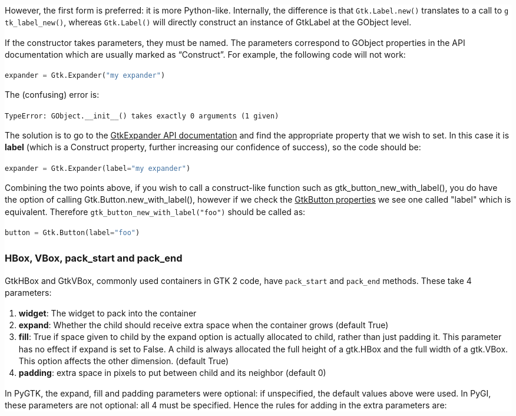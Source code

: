 However, the first form is preferred: it is more Python-like.
Internally, the difference is that `Gtk.Label.new()` translates to a call
to `gtk_label_new()`, whereas `Gtk.Label()` will
directly construct an instance of GtkLabel at the GObject level.

If the constructor takes parameters, they must be named. The
parameters correspond to GObject properties in the API documentation
which are usually marked as “Construct”. For example, the following code
will not work:
```python
expander = Gtk.Expander("my expander")
```
The (confusing) error is:
```shell
TypeError: GObject.__init__() takes exactly 0 arguments (1 given)
```

The solution is to go to the [GtkExpander API
documentation](http://developer.gnome.org/gtk3/3.2/GtkExpander.html#GtkExpander.properties)
and find the appropriate property that we wish to set. In this case it
is <b>label</b> (which is a Construct property, further increasing our
confidence of success), so the code should be:
```python
expander = Gtk.Expander(label="my expander")
```
Combining the two points above, if you wish to call a construct-like
function such as gtk\_button\_new\_with\_label(), you do have the option
of calling Gtk.Button.new\_with\_label(), however if we check the
[GtkButton
properties](http://developer.gnome.org/gtk3/3.2/GtkButton.html#GtkButton.properties)
we see one called "label" which is equivalent. Therefore
`gtk_button_new_with_label("foo")` should be called as:

```python
button = Gtk.Button(label="foo")
```
### HBox, VBox, pack\_start and pack\_end

GtkHBox and GtkVBox, commonly used containers in GTK 2 code, have
`pack_start` and `pack_end` methods. These take 4 parameters:

1.  **widget**: The widget to pack into the container
2.  **expand**: Whether the child should receive extra space when the
    container grows (default True)
3.  **fill**: True if space given to child by the expand option is
    actually allocated to child, rather than just padding it. This
    parameter has no effect if expand is set to False. A child is always
    allocated the full height of a gtk.HBox and the full width of a
    gtk.VBox. This option affects the other dimension. (default True)
4.  **padding**: extra space in pixels to put between child and its
    neighbor (default 0)

In PyGTK, the expand, fill and padding parameters were optional: if
unspecified, the default values above were used. In PyGI, these
parameters are not optional: all 4 must be specified. Hence the
rules for adding in the extra parameters are:
